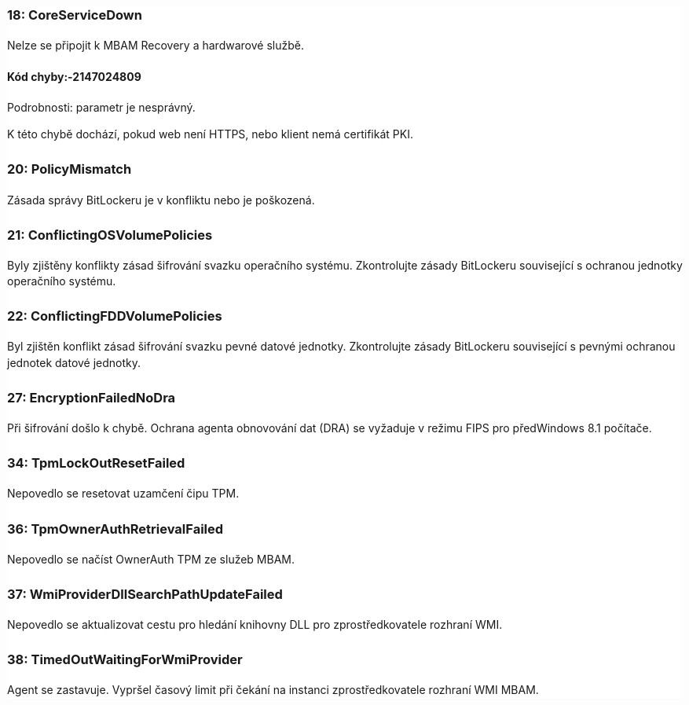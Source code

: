 ### <a name="18-coreservicedown"></a>18: CoreServiceDown

Nelze se připojit k MBAM Recovery a hardwarové službě.

#### <a name="error-code--2147024809"></a>Kód chyby:-2147024809

Podrobnosti: parametr je nesprávný.

K této chybě dochází, pokud web není HTTPS, nebo klient nemá certifikát PKI.

### <a name="20-policymismatch"></a>20: PolicyMismatch

Zásada správy BitLockeru je v konfliktu nebo je poškozená.

### <a name="21-conflictingosvolumepolicies"></a>21: ConflictingOSVolumePolicies

Byly zjištěny konflikty zásad šifrování svazku operačního systému. Zkontrolujte zásady BitLockeru související s ochranou jednotky operačního systému.

### <a name="22-conflictingfddvolumepolicies"></a>22: ConflictingFDDVolumePolicies

Byl zjištěn konflikt zásad šifrování svazku pevné datové jednotky. Zkontrolujte zásady BitLockeru související s pevnými ochranou jednotek datové jednotky.

### <a name="27-encryptionfailednodra"></a>27: EncryptionFailedNoDra

Při šifrování došlo k chybě. Ochrana agenta obnovování dat (DRA) se vyžaduje v režimu FIPS pro předWindows 8.1 počítače.

### <a name="34-tpmlockoutresetfailed"></a>34: TpmLockOutResetFailed

Nepovedlo se resetovat uzamčení čipu TPM.

### <a name="36-tpmownerauthretrievalfailed"></a>36: TpmOwnerAuthRetrievalFailed

Nepovedlo se načíst OwnerAuth TPM ze služeb MBAM.

### <a name="37-wmiproviderdllsearchpathupdatefailed"></a>37: WmiProviderDllSearchPathUpdateFailed

Nepovedlo se aktualizovat cestu pro hledání knihovny DLL pro zprostředkovatele rozhraní WMI.

### <a name="38-timedoutwaitingforwmiprovider"></a>38: TimedOutWaitingForWmiProvider

Agent se zastavuje. Vypršel časový limit při čekání na instanci zprostředkovatele rozhraní WMI MBAM.
